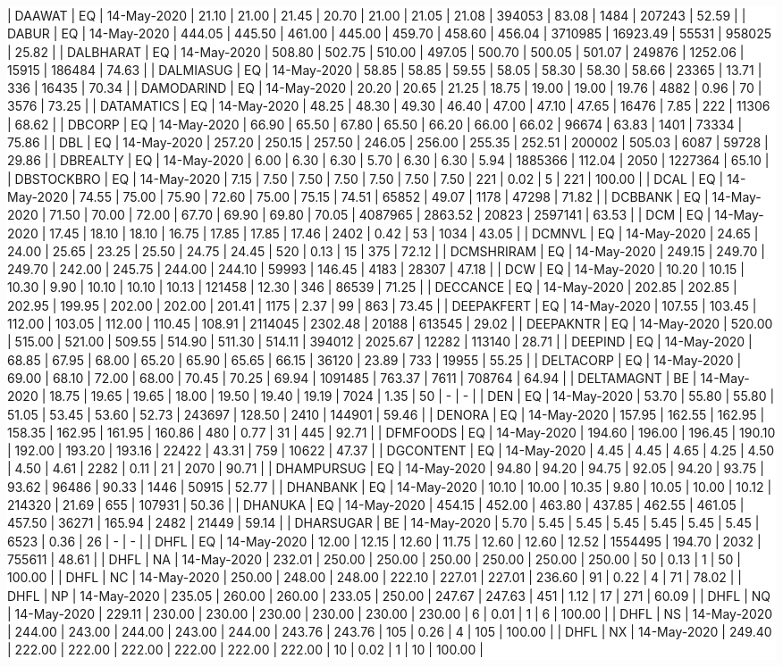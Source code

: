 | DAAWAT | EQ | 14-May-2020 | 21.10 | 21.00 | 21.45 | 20.70 | 21.00 | 21.05 | 21.08 | 394053 | 83.08 | 1484 | 207243 | 52.59 |
| DABUR | EQ | 14-May-2020 | 444.05 | 445.50 | 461.00 | 445.00 | 459.70 | 458.60 | 456.04 | 3710985 | 16923.49 | 55531 | 958025 | 25.82 |
| DALBHARAT | EQ | 14-May-2020 | 508.80 | 502.75 | 510.00 | 497.05 | 500.70 | 500.05 | 501.07 | 249876 | 1252.06 | 15915 | 186484 | 74.63 |
| DALMIASUG | EQ | 14-May-2020 | 58.85 | 58.85 | 59.55 | 58.05 | 58.30 | 58.30 | 58.66 | 23365 | 13.71 | 336 | 16435 | 70.34 |
| DAMODARIND | EQ | 14-May-2020 | 20.20 | 20.65 | 21.25 | 18.75 | 19.00 | 19.00 | 19.76 | 4882 | 0.96 | 70 | 3576 | 73.25 |
| DATAMATICS | EQ | 14-May-2020 | 48.25 | 48.30 | 49.30 | 46.40 | 47.00 | 47.10 | 47.65 | 16476 | 7.85 | 222 | 11306 | 68.62 |
| DBCORP | EQ | 14-May-2020 | 66.90 | 65.50 | 67.80 | 65.50 | 66.20 | 66.00 | 66.02 | 96674 | 63.83 | 1401 | 73334 | 75.86 |
| DBL | EQ | 14-May-2020 | 257.20 | 250.15 | 257.50 | 246.05 | 256.00 | 255.35 | 252.51 | 200002 | 505.03 | 6087 | 59728 | 29.86 |
| DBREALTY | EQ | 14-May-2020 | 6.00 | 6.30 | 6.30 | 5.70 | 6.30 | 6.30 | 5.94 | 1885366 | 112.04 | 2050 | 1227364 | 65.10 |
| DBSTOCKBRO | EQ | 14-May-2020 | 7.15 | 7.50 | 7.50 | 7.50 | 7.50 | 7.50 | 7.50 | 221 | 0.02 | 5 | 221 | 100.00 |
| DCAL | EQ | 14-May-2020 | 74.55 | 75.00 | 75.90 | 72.60 | 75.00 | 75.15 | 74.51 | 65852 | 49.07 | 1178 | 47298 | 71.82 |
| DCBBANK | EQ | 14-May-2020 | 71.50 | 70.00 | 72.00 | 67.70 | 69.90 | 69.80 | 70.05 | 4087965 | 2863.52 | 20823 | 2597141 | 63.53 |
| DCM | EQ | 14-May-2020 | 17.45 | 18.10 | 18.10 | 16.75 | 17.85 | 17.85 | 17.46 | 2402 | 0.42 | 53 | 1034 | 43.05 |
| DCMNVL | EQ | 14-May-2020 | 24.65 | 24.00 | 25.65 | 23.25 | 25.50 | 24.75 | 24.45 | 520 | 0.13 | 15 | 375 | 72.12 |
| DCMSHRIRAM | EQ | 14-May-2020 | 249.15 | 249.70 | 249.70 | 242.00 | 245.75 | 244.00 | 244.10 | 59993 | 146.45 | 4183 | 28307 | 47.18 |
| DCW | EQ | 14-May-2020 | 10.20 | 10.15 | 10.30 | 9.90 | 10.10 | 10.10 | 10.13 | 121458 | 12.30 | 346 | 86539 | 71.25 |
| DECCANCE | EQ | 14-May-2020 | 202.85 | 202.85 | 202.95 | 199.95 | 202.00 | 202.00 | 201.41 | 1175 | 2.37 | 99 | 863 | 73.45 |
| DEEPAKFERT | EQ | 14-May-2020 | 107.55 | 103.45 | 112.00 | 103.05 | 112.00 | 110.45 | 108.91 | 2114045 | 2302.48 | 20188 | 613545 | 29.02 |
| DEEPAKNTR | EQ | 14-May-2020 | 520.00 | 515.00 | 521.00 | 509.55 | 514.90 | 511.30 | 514.11 | 394012 | 2025.67 | 12282 | 113140 | 28.71 |
| DEEPIND | EQ | 14-May-2020 | 68.85 | 67.95 | 68.00 | 65.20 | 65.90 | 65.65 | 66.15 | 36120 | 23.89 | 733 | 19955 | 55.25 |
| DELTACORP | EQ | 14-May-2020 | 69.00 | 68.10 | 72.00 | 68.00 | 70.45 | 70.25 | 69.94 | 1091485 | 763.37 | 7611 | 708764 | 64.94 |
| DELTAMAGNT | BE | 14-May-2020 | 18.75 | 19.65 | 19.65 | 18.00 | 19.50 | 19.40 | 19.19 | 7024 | 1.35 | 50 | - | - |
| DEN | EQ | 14-May-2020 | 53.70 | 55.80 | 55.80 | 51.05 | 53.45 | 53.60 | 52.73 | 243697 | 128.50 | 2410 | 144901 | 59.46 |
| DENORA | EQ | 14-May-2020 | 157.95 | 162.55 | 162.95 | 158.35 | 162.95 | 161.95 | 160.86 | 480 | 0.77 | 31 | 445 | 92.71 |
| DFMFOODS | EQ | 14-May-2020 | 194.60 | 196.00 | 196.45 | 190.10 | 192.00 | 193.20 | 193.16 | 22422 | 43.31 | 759 | 10622 | 47.37 |
| DGCONTENT | EQ | 14-May-2020 | 4.45 | 4.45 | 4.65 | 4.25 | 4.50 | 4.50 | 4.61 | 2282 | 0.11 | 21 | 2070 | 90.71 |
| DHAMPURSUG | EQ | 14-May-2020 | 94.80 | 94.20 | 94.75 | 92.05 | 94.20 | 93.75 | 93.62 | 96486 | 90.33 | 1446 | 50915 | 52.77 |
| DHANBANK | EQ | 14-May-2020 | 10.10 | 10.00 | 10.35 | 9.80 | 10.05 | 10.00 | 10.12 | 214320 | 21.69 | 655 | 107931 | 50.36 |
| DHANUKA | EQ | 14-May-2020 | 454.15 | 452.00 | 463.80 | 437.85 | 462.55 | 461.05 | 457.50 | 36271 | 165.94 | 2482 | 21449 | 59.14 |
| DHARSUGAR | BE | 14-May-2020 | 5.70 | 5.45 | 5.45 | 5.45 | 5.45 | 5.45 | 5.45 | 6523 | 0.36 | 26 | - | - |
| DHFL | EQ | 14-May-2020 | 12.00 | 12.15 | 12.60 | 11.75 | 12.60 | 12.60 | 12.52 | 1554495 | 194.70 | 2032 | 755611 | 48.61 |
| DHFL | NA | 14-May-2020 | 232.01 | 250.00 | 250.00 | 250.00 | 250.00 | 250.00 | 250.00 | 50 | 0.13 | 1 | 50 | 100.00 |
| DHFL | NC | 14-May-2020 | 250.00 | 248.00 | 248.00 | 222.10 | 227.01 | 227.01 | 236.60 | 91 | 0.22 | 4 | 71 | 78.02 |
| DHFL | NP | 14-May-2020 | 235.05 | 260.00 | 260.00 | 233.05 | 250.00 | 247.67 | 247.63 | 451 | 1.12 | 17 | 271 | 60.09 |
| DHFL | NQ | 14-May-2020 | 229.11 | 230.00 | 230.00 | 230.00 | 230.00 | 230.00 | 230.00 | 6 | 0.01 | 1 | 6 | 100.00 |
| DHFL | NS | 14-May-2020 | 244.00 | 243.00 | 244.00 | 243.00 | 244.00 | 243.76 | 243.76 | 105 | 0.26 | 4 | 105 | 100.00 |
| DHFL | NX | 14-May-2020 | 249.40 | 222.00 | 222.00 | 222.00 | 222.00 | 222.00 | 222.00 | 10 | 0.02 | 1 | 10 | 100.00 |